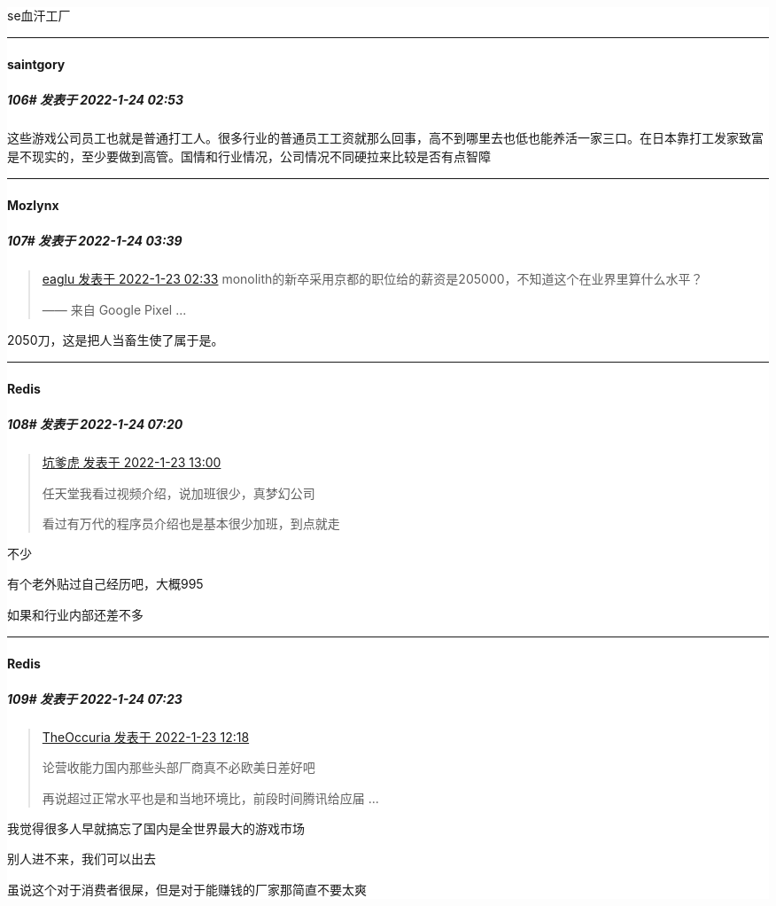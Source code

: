 se血汗工厂



*****

####  saintgory  
##### 106#       发表于 2022-1-24 02:53

这些游戏公司员工也就是普通打工人。很多行业的普通员工工资就那么回事，高不到哪里去也低也能养活一家三口。在日本靠打工发家致富是不现实的，至少要做到高管。国情和行业情况，公司情况不同硬拉来比较是否有点智障

*****

####  Mozlynx  
##### 107#       发表于 2022-1-24 03:39

<blockquote><a href="httphttps://bbs.saraba1st.com/2b/forum.php?mod=redirect&amp;goto=findpost&amp;pid=54403133&amp;ptid=2048780" target="_blank">eaglu 发表于 2022-1-23 02:33</a>
monolith的新卒采用京都的职位给的薪资是205000，不知道这个在业界里算什么水平？

—— 来自 Google Pixel ...</blockquote>
2050刀，这是把人当畜生使了属于是。



*****

####  Redis  
##### 108#       发表于 2022-1-24 07:20

<blockquote><a href="httphttps://bbs.saraba1st.com/2b/forum.php?mod=redirect&amp;goto=findpost&amp;pid=54399712&amp;ptid=2048780" target="_blank">坑爹虎 发表于 2022-1-23 13:00</a>

任天堂我看过视频介绍，说加班很少，真梦幻公司

看过有万代的程序员介绍也是基本很少加班，到点就走</blockquote>
不少

有个老外贴过自己经历吧，大概995

如果和行业内部还差不多

*****

####  Redis  
##### 109#       发表于 2022-1-24 07:23

<blockquote><a href="httphttps://bbs.saraba1st.com/2b/forum.php?mod=redirect&amp;goto=findpost&amp;pid=54399305&amp;ptid=2048780" target="_blank">TheOccuria 发表于 2022-1-23 12:18</a>

论营收能力国内那些头部厂商真不必欧美日差好吧

再说超过正常水平也是和当地环境比，前段时间腾讯给应届 ...</blockquote>
我觉得很多人早就搞忘了国内是全世界最大的游戏市场

别人进不来，我们可以出去

虽说这个对于消费者很屎，但是对于能赚钱的厂家那简直不要太爽
